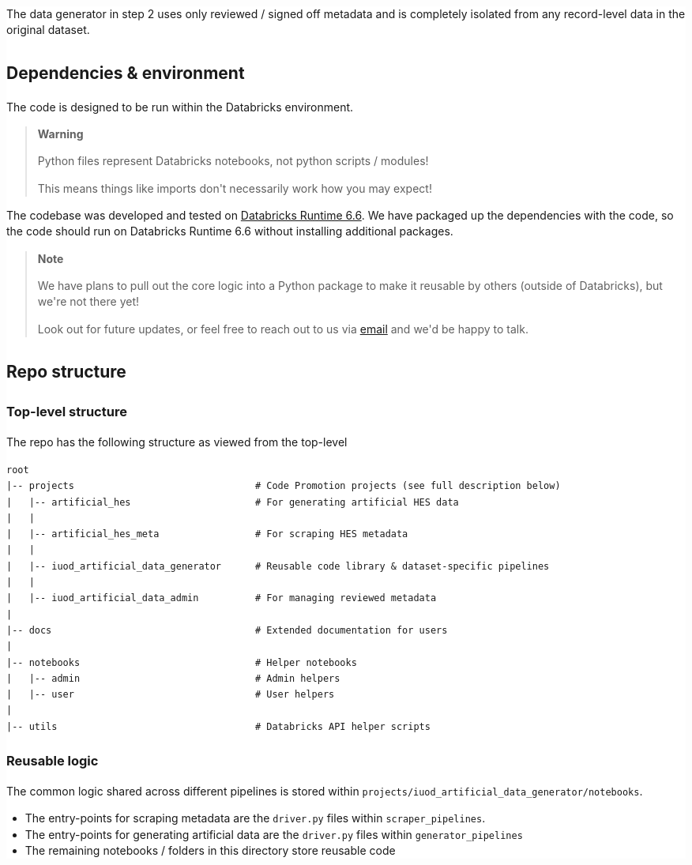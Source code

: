The data generator in step 2 uses only reviewed / signed off metadata and is completely isolated from any record-level data in the original dataset.

## Dependencies & environment
The code is designed to be run within the Databricks environment. 

> **Warning** 
>
> Python files represent Databricks notebooks, not python scripts / modules! 
>
> This means things like imports don't necessarily work how you may expect! 

The codebase was developed and tested on [Databricks Runtime 6.6](https://docs.databricks.com/release-notes/runtime/6.6.html). 
We have packaged up the dependencies with the code, so the code should run on Databricks Runtime 6.6 without installing additional packages.

> **Note**
>
> We have plans to pull out the core logic into a Python package to make it reusable by others (outside of Databricks), but we're not there yet!
>
> Look out for future updates, or feel free to reach out to us via [email](mailto:nhsdigital.artificialdata@nhs.net) and we'd be happy to talk.

## Repo structure
### Top-level structure
The repo has the following structure as viewed from the top-level
```
root
|-- projects                                # Code Promotion projects (see full description below)
|   |-- artificial_hes                      # For generating artificial HES data
|   |
|   |-- artificial_hes_meta                 # For scraping HES metadata
|   |
|   |-- iuod_artificial_data_generator      # Reusable code library & dataset-specific pipelines
|   |
|   |-- iuod_artificial_data_admin          # For managing reviewed metadata
|
|-- docs                                    # Extended documentation for users
|
|-- notebooks                               # Helper notebooks
|   |-- admin                               # Admin helpers 
|   |-- user                                # User helpers
|   
|-- utils                                   # Databricks API helper scripts

```

### Reusable logic
The common logic shared across different pipelines is stored within `projects/iuod_artificial_data_generator/notebooks`. 
- The entry-points for scraping metadata are the `driver.py` files within `scraper_pipelines`.
- The entry-points for generating artificial data are the `driver.py` files within `generator_pipelines`
- The remaining notebooks / folders in this directory store reusable code
